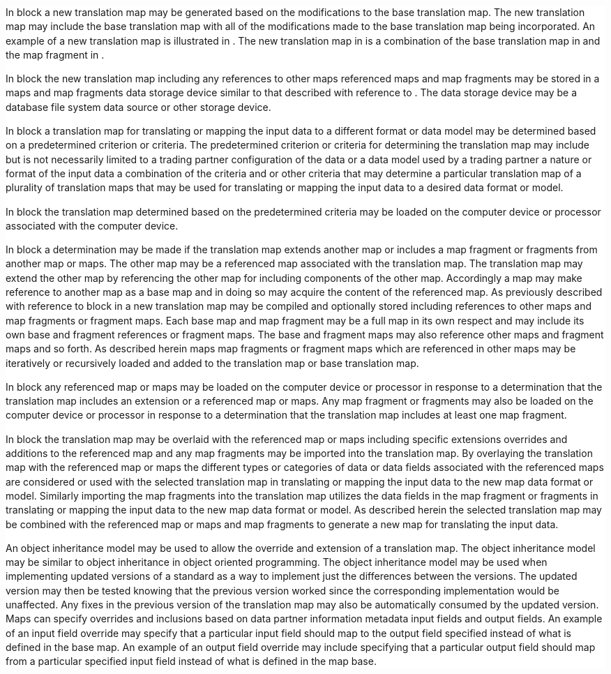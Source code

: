 In block a new translation map may be generated based on the modifications to the base translation map. The new translation map may include the base translation map with all of the modifications made to the base translation map being incorporated. An example of a new translation map is illustrated in . The new translation map in is a combination of the base translation map in and the map fragment in .

In block the new translation map including any references to other maps referenced maps and map fragments may be stored in a maps and map fragments data storage device similar to that described with reference to . The data storage device may be a database file system data source or other storage device.

In block a translation map for translating or mapping the input data to a different format or data model may be determined based on a predetermined criterion or criteria. The predetermined criterion or criteria for determining the translation map may include but is not necessarily limited to a trading partner configuration of the data or a data model used by a trading partner a nature or format of the input data a combination of the criteria and or other criteria that may determine a particular translation map of a plurality of translation maps that may be used for translating or mapping the input data to a desired data format or model.

In block the translation map determined based on the predetermined criteria may be loaded on the computer device or processor associated with the computer device.

In block a determination may be made if the translation map extends another map or includes a map fragment or fragments from another map or maps. The other map may be a referenced map associated with the translation map. The translation map may extend the other map by referencing the other map for including components of the other map. Accordingly a map may make reference to another map as a base map and in doing so may acquire the content of the referenced map. As previously described with reference to block in a new translation map may be compiled and optionally stored including references to other maps and map fragments or fragment maps. Each base map and map fragment may be a full map in its own respect and may include its own base and fragment references or fragment maps. The base and fragment maps may also reference other maps and fragment maps and so forth. As described herein maps map fragments or fragment maps which are referenced in other maps may be iteratively or recursively loaded and added to the translation map or base translation map.

In block any referenced map or maps may be loaded on the computer device or processor in response to a determination that the translation map includes an extension or a referenced map or maps. Any map fragment or fragments may also be loaded on the computer device or processor in response to a determination that the translation map includes at least one map fragment.

In block the translation map may be overlaid with the referenced map or maps including specific extensions overrides and additions to the referenced map and any map fragments may be imported into the translation map. By overlaying the translation map with the referenced map or maps the different types or categories of data or data fields associated with the referenced maps are considered or used with the selected translation map in translating or mapping the input data to the new map data format or model. Similarly importing the map fragments into the translation map utilizes the data fields in the map fragment or fragments in translating or mapping the input data to the new map data format or model. As described herein the selected translation map may be combined with the referenced map or maps and map fragments to generate a new map for translating the input data.

An object inheritance model may be used to allow the override and extension of a translation map. The object inheritance model may be similar to object inheritance in object oriented programming. The object inheritance model may be used when implementing updated versions of a standard as a way to implement just the differences between the versions. The updated version may then be tested knowing that the previous version worked since the corresponding implementation would be unaffected. Any fixes in the previous version of the translation map may also be automatically consumed by the updated version. Maps can specify overrides and inclusions based on data partner information metadata input fields and output fields. An example of an input field override may specify that a particular input field should map to the output field specified instead of what is defined in the base map. An example of an output field override may include specifying that a particular output field should map from a particular specified input field instead of what is defined in the map base.
